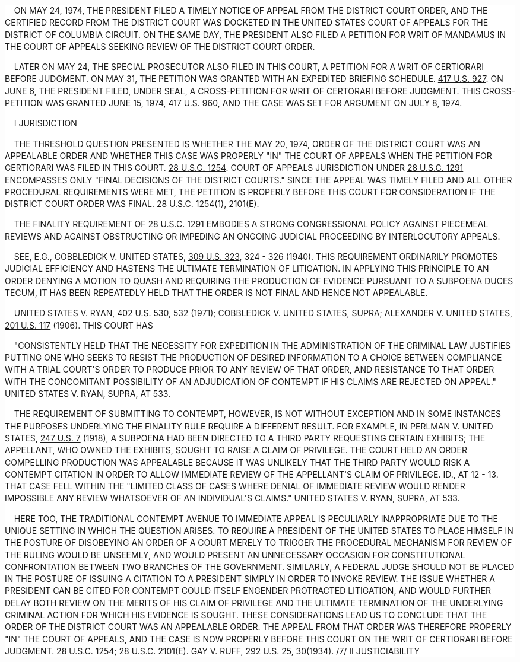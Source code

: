     ON MAY 24, 1974, THE PRESIDENT FILED A TIMELY NOTICE OF APPEAL FROM THE DISTRICT COURT ORDER, AND THE CERTIFIED RECORD FROM THE DISTRICT COURT WAS DOCKETED IN THE UNITED STATES COURT OF APPEALS FOR THE DISTRICT OF COLUMBIA CIRCUIT.  ON THE SAME DAY, THE PRESIDENT ALSO FILED A PETITION FOR WRIT OF MANDAMUS IN THE COURT OF APPEALS SEEKING REVIEW OF THE DISTRICT COURT ORDER.

    LATER ON MAY 24, THE SPECIAL PROSECUTOR ALSO FILED IN THIS COURT, A PETITION FOR A WRIT OF CERTIORARI BEFORE JUDGMENT.  ON MAY 31, THE PETITION WAS GRANTED WITH AN EXPEDITED BRIEFING SCHEDULE.  [417 U.S. 927][/us/courts/scotus/usReporter/417/927].  ON JUNE 6, THE PRESIDENT FILED, UNDER SEAL, A CROSS-PETITION FOR WRIT OF CERTORARI BEFORE JUDGMENT.  THIS CROSS-PETITION WAS GRANTED JUNE 15, 1974, [417 U.S. 960][/us/courts/scotus/usReporter/417/960], AND THE CASE WAS SET FOR ARGUMENT ON JULY 8, 1974.

    I JURISDICTION

    THE THRESHOLD QUESTION PRESENTED IS WHETHER THE MAY 20, 1974, ORDER OF THE DISTRICT COURT WAS AN APPEALABLE ORDER AND WHETHER THIS CASE WAS PROPERLY "IN" THE COURT OF APPEALS WHEN THE PETITION FOR CERTIORARI WAS FILED IN THIS COURT.  [28 U.S.C. 1254][/us/usc/t28/s1254].  COURT OF APPEALS JURISDICTION UNDER [28 U.S.C. 1291][/us/usc/t28/s1291] ENCOMPASSES ONLY "FINAL DECISIONS OF THE DISTRICT COURTS."  SINCE THE APPEAL WAS TIMELY FILED AND ALL OTHER PROCEDURAL REQUIREMENTS WERE MET, THE PETITION IS PROPERLY BEFORE THIS COURT FOR CONSIDERATION IF THE DISTRICT COURT ORDER WAS FINAL.  [28 U.S.C. 1254][/us/usc/t28/s1254](1), 2101(E).

    THE FINALITY REQUIREMENT OF [28 U.S.C. 1291][/us/usc/t28/s1291] EMBODIES A STRONG CONGRESSIONAL POLICY AGAINST PIECEMEAL REVIEWS AND AGAINST OBSTRUCTING OR IMPEDING AN ONGOING JUDICIAL PROCEEDING BY INTERLOCUTORY APPEALS.

    SEE, E.G., COBBLEDICK V. UNITED STATES, [309 U.S. 323][/us/courts/scotus/usReporter/309/323], 324 - 326 (1940).  THIS REQUIREMENT ORDINARILY PROMOTES JUDICIAL EFFICIENCY AND HASTENS THE ULTIMATE TERMINATION OF LITIGATION.  IN APPLYING THIS PRINCIPLE TO AN ORDER DENYING A MOTION TO QUASH AND REQUIRING THE PRODUCTION OF EVIDENCE PURSUANT TO A SUBPOENA DUCES TECUM, IT HAS BEEN REPEATEDLY HELD THAT THE ORDER IS NOT FINAL AND HENCE NOT APPEALABLE.

    UNITED STATES V. RYAN, [402 U.S. 530][/us/courts/scotus/usReporter/402/530], 532 (1971); COBBLEDICK V. UNITED STATES, SUPRA; ALEXANDER V. UNITED STATES, [201 U.S. 117][/us/courts/scotus/usReporter/201/117] (1906).  THIS COURT HAS

    "CONSISTENTLY HELD THAT THE NECESSITY FOR EXPEDITION IN THE ADMINISTRATION OF THE CRIMINAL LAW JUSTIFIES PUTTING ONE WHO SEEKS TO RESIST THE PRODUCTION OF DESIRED INFORMATION TO A CHOICE BETWEEN COMPLIANCE WITH A TRIAL COURT'S ORDER TO PRODUCE PRIOR TO ANY REVIEW OF THAT ORDER, AND RESISTANCE TO THAT ORDER WITH THE CONCOMITANT POSSIBILITY OF AN ADJUDICATION OF CONTEMPT IF HIS CLAIMS ARE REJECTED ON APPEAL."  UNITED STATES V. RYAN, SUPRA, AT 533.

    THE REQUIREMENT OF SUBMITTING TO CONTEMPT, HOWEVER, IS NOT WITHOUT EXCEPTION AND IN SOME INSTANCES THE PURPOSES UNDERLYING THE FINALITY RULE REQUIRE A DIFFERENT RESULT.  FOR EXAMPLE, IN PERLMAN V. UNITED STATES, [247 U.S. 7][/us/courts/scotus/usReporter/247/7] (1918), A SUBPOENA HAD BEEN DIRECTED TO A THIRD PARTY REQUESTING CERTAIN EXHIBITS; THE APPELLANT, WHO OWNED THE EXHIBITS, SOUGHT TO RAISE A CLAIM OF PRIVILEGE.  THE COURT HELD AN ORDER COMPELLING PRODUCTION WAS APPEALABLE BECAUSE IT WAS UNLIKELY THAT THE THIRD PARTY WOULD RISK A CONTEMPT CITATION IN ORDER TO ALLOW IMMEDIATE REVIEW OF THE APPELLANT'S CLAIM OF PRIVILEGE.  ID., AT 12 - 13.  THAT CASE FELL WITHIN THE "LIMITED CLASS OF CASES WHERE DENIAL OF IMMEDIATE REVIEW WOULD RENDER IMPOSSIBLE ANY REVIEW WHATSOEVER OF AN INDIVIDUAL'S CLAIMS."  UNITED STATES V. RYAN, SUPRA, AT 533.

    HERE TOO, THE TRADITIONAL CONTEMPT AVENUE TO IMMEDIATE APPEAL IS PECULIARLY INAPPROPRIATE DUE TO THE UNIQUE SETTING IN WHICH THE QUESTION ARISES.  TO REQUIRE A PRESIDENT OF THE UNITED STATES TO PLACE HIMSELF IN THE POSTURE OF DISOBEYING AN ORDER OF A COURT MERELY TO TRIGGER THE PROCEDURAL MECHANISM FOR REVIEW OF THE RULING WOULD BE UNSEEMLY, AND WOULD PRESENT AN UNNECESSARY OCCASION FOR CONSTITUTIONAL CONFRONTATION BETWEEN TWO BRANCHES OF THE GOVERNMENT.  SIMILARLY, A FEDERAL JUDGE SHOULD NOT BE PLACED IN THE POSTURE OF ISSUING A CITATION TO A PRESIDENT SIMPLY IN ORDER TO INVOKE REVIEW.  THE ISSUE WHETHER A PRESIDENT CAN BE CITED FOR CONTEMPT COULD ITSELF ENGENDER PROTRACTED LITIGATION, AND WOULD FURTHER DELAY BOTH REVIEW ON THE MERITS OF HIS CLAIM OF PRIVILEGE AND THE ULTIMATE TERMINATION OF THE UNDERLYING CRIMINAL ACTION FOR WHICH HIS EVIDENCE IS SOUGHT.  THESE CONSIDERATIONS LEAD US TO CONCLUDE THAT THE ORDER OF THE DISTRICT COURT WAS AN APPEALABLE ORDER.  THE APPEAL FROM THAT ORDER WAS THEREFORE PROPERLY "IN" THE COURT OF APPEALS, AND THE CASE IS NOW PROPERLY BEFORE THIS COURT ON THE WRIT OF CERTIORARI BEFORE JUDGMENT.  [28 U.S.C. 1254][/us/usc/t28/s1254]; [28 U.S.C. 2101][/us/usc/t28/s2101](E).  GAY V. RUFF, [292 U.S. 25][/us/courts/scotus/usReporter/292/25], 30(1934).  /7/ II JUSTICIABILITY


[/us/courts/scotus/usReporter/418/683]: https://publicdocs.github.io/go/links?ns=uslm-x&ref=%2Fus%2Fcourts%2Fscotus%2FusReporter%2F418%2F683
[/us/usc/t28/s1291]: https://publicdocs.github.io/go/links?ns=uslm&ref=%2Fus%2Fusc%2Ft28%2Fs1291
[/us/usc/t28/s1254]: https://publicdocs.github.io/go/links?ns=uslm&ref=%2Fus%2Fusc%2Ft28%2Fs1254
[/us/courts/scotus/usReporter/402/530]: https://publicdocs.github.io/go/links?ns=uslm-x&ref=%2Fus%2Fcourts%2Fscotus%2FusReporter%2F402%2F530
[/us/courts/scotus/usReporter/337/426]: https://publicdocs.github.io/go/links?ns=uslm-x&ref=%2Fus%2Fcourts%2Fscotus%2FusReporter%2F337%2F426
[/us/courts/scotus/usReporter/347/260]: https://publicdocs.github.io/go/links?ns=uslm-x&ref=%2Fus%2Fcourts%2Fscotus%2FusReporter%2F347%2F260
[/us/courts/scotus/usReporter/369/186]: https://publicdocs.github.io/go/links?ns=uslm-x&ref=%2Fus%2Fcourts%2Fscotus%2FusReporter%2F369%2F186
[/us/courts/scotus/usReporter/417/927]: https://publicdocs.github.io/go/links?ns=uslm-x&ref=%2Fus%2Fcourts%2Fscotus%2FusReporter%2F417%2F927
[/us/courts/scotus/usReporter/417/927]: https://publicdocs.github.io/go/links?ns=uslm-x&ref=%2Fus%2Fcourts%2Fscotus%2FusReporter%2F417%2F927
[/us/courts/scotus/usReporter/417/960]: https://publicdocs.github.io/go/links?ns=uslm-x&ref=%2Fus%2Fcourts%2Fscotus%2FusReporter%2F417%2F960
[/us/usc/t28/s1254]: https://publicdocs.github.io/go/links?ns=uslm&ref=%2Fus%2Fusc%2Ft28%2Fs1254
[/us/usc/t28/s1291]: https://publicdocs.github.io/go/links?ns=uslm&ref=%2Fus%2Fusc%2Ft28%2Fs1291
[/us/usc/t28/s1254]: https://publicdocs.github.io/go/links?ns=uslm&ref=%2Fus%2Fusc%2Ft28%2Fs1254
[/us/usc/t28/s1291]: https://publicdocs.github.io/go/links?ns=uslm&ref=%2Fus%2Fusc%2Ft28%2Fs1291
[/us/courts/scotus/usReporter/309/323]: https://publicdocs.github.io/go/links?ns=uslm-x&ref=%2Fus%2Fcourts%2Fscotus%2FusReporter%2F309%2F323
[/us/courts/scotus/usReporter/402/530]: https://publicdocs.github.io/go/links?ns=uslm-x&ref=%2Fus%2Fcourts%2Fscotus%2FusReporter%2F402%2F530
[/us/courts/scotus/usReporter/201/117]: https://publicdocs.github.io/go/links?ns=uslm-x&ref=%2Fus%2Fcourts%2Fscotus%2FusReporter%2F201%2F117
[/us/courts/scotus/usReporter/247/7]: https://publicdocs.github.io/go/links?ns=uslm-x&ref=%2Fus%2Fcourts%2Fscotus%2FusReporter%2F247%2F7
[/us/usc/t28/s1254]: https://publicdocs.github.io/go/links?ns=uslm&ref=%2Fus%2Fusc%2Ft28%2Fs1254
[/us/usc/t28/s2101]: https://publicdocs.github.io/go/links?ns=uslm&ref=%2Fus%2Fusc%2Ft28%2Fs2101
[/us/courts/scotus/usReporter/292/25]: https://publicdocs.github.io/go/links?ns=uslm-x&ref=%2Fus%2Fcourts%2Fscotus%2FusReporter%2F292%2F25
[/us/courts/scotus/usReporter/381/935]: https://publicdocs.github.io/go/links?ns=uslm-x&ref=%2Fus%2Fcourts%2Fscotus%2FusReporter%2F381%2F935
[/us/courts/scotus/usReporter/369/186]: https://publicdocs.github.io/go/links?ns=uslm-x&ref=%2Fus%2Fcourts%2Fscotus%2FusReporter%2F369%2F186
[/us/courts/scotus/usReporter/337/426]: https://publicdocs.github.io/go/links?ns=uslm-x&ref=%2Fus%2Fcourts%2Fscotus%2FusReporter%2F337%2F426
[/us/courts/scotus/usReporter/395/486]: https://publicdocs.github.io/go/links?ns=uslm-x&ref=%2Fus%2Fcourts%2Fscotus%2FusReporter%2F395%2F486
[/us/courts/scotus/usReporter/322/503]: https://publicdocs.github.io/go/links?ns=uslm-x&ref=%2Fus%2Fcourts%2Fscotus%2FusReporter%2F322%2F503
[/us/courts/scotus/usReporter/345/153]: https://publicdocs.github.io/go/links?ns=uslm-x&ref=%2Fus%2Fcourts%2Fscotus%2FusReporter%2F345%2F153
[/us/courts/scotus/usReporter/347/645]: https://publicdocs.github.io/go/links?ns=uslm-x&ref=%2Fus%2Fcourts%2Fscotus%2FusReporter%2F347%2F645
[/us/courts/scotus/usReporter/356/481]: https://publicdocs.github.io/go/links?ns=uslm-x&ref=%2Fus%2Fcourts%2Fscotus%2FusReporter%2F356%2F481
[/us/courts/scotus/usReporter/295/78]: https://publicdocs.github.io/go/links?ns=uslm-x&ref=%2Fus%2Fcourts%2Fscotus%2FusReporter%2F295%2F78
[/us/usc/t28/s516]: https://publicdocs.github.io/go/links?ns=uslm&ref=%2Fus%2Fusc%2Ft28%2Fs516
[/us/usc/t28/s509]: https://publicdocs.github.io/go/links?ns=uslm&ref=%2Fus%2Fusc%2Ft28%2Fs509
[/us/courts/scotus/usReporter/347/260]: https://publicdocs.github.io/go/links?ns=uslm-x&ref=%2Fus%2Fcourts%2Fscotus%2FusReporter%2F347%2F260
[/us/courts/scotus/usReporter/354/363]: https://publicdocs.github.io/go/links?ns=uslm-x&ref=%2Fus%2Fcourts%2Fscotus%2FusReporter%2F354%2F363
[/us/courts/scotus/usReporter/359/535]: https://publicdocs.github.io/go/links?ns=uslm-x&ref=%2Fus%2Fcourts%2Fscotus%2FusReporter%2F359%2F535
[/us/courts/scotus/usReporter/304/61]: https://publicdocs.github.io/go/links?ns=uslm-x&ref=%2Fus%2Fcourts%2Fscotus%2FusReporter%2F304%2F61
[/us/courts/scotus/usReporter/297/288]: https://publicdocs.github.io/go/links?ns=uslm-x&ref=%2Fus%2Fcourts%2Fscotus%2FusReporter%2F297%2F288
[/us/courts/scotus/usReporter/341/214]: https://publicdocs.github.io/go/links?ns=uslm-x&ref=%2Fus%2Fcourts%2Fscotus%2FusReporter%2F341%2F214
[/us/courts/scotus/usReporter/400/74]: https://publicdocs.github.io/go/links?ns=uslm-x&ref=%2Fus%2Fcourts%2Fscotus%2FusReporter%2F400%2F74
[/us/courts/scotus/usReporter/341/214]: https://publicdocs.github.io/go/links?ns=uslm-x&ref=%2Fus%2Fcourts%2Fscotus%2FusReporter%2F341%2F214
[/us/courts/scotus/usReporter/395/486]: https://publicdocs.github.io/go/links?ns=uslm-x&ref=%2Fus%2Fcourts%2Fscotus%2FusReporter%2F395%2F486
[/us/courts/scotus/usReporter/343/579]: https://publicdocs.github.io/go/links?ns=uslm-x&ref=%2Fus%2Fcourts%2Fscotus%2FusReporter%2F343%2F579
[/us/courts/scotus/usReporter/412/306]: https://publicdocs.github.io/go/links?ns=uslm-x&ref=%2Fus%2Fcourts%2Fscotus%2FusReporter%2F412%2F306
[/us/courts/scotus/usReporter/408/606]: https://publicdocs.github.io/go/links?ns=uslm-x&ref=%2Fus%2Fcourts%2Fscotus%2FusReporter%2F408%2F606
[/us/courts/scotus/usReporter/408/501]: https://publicdocs.github.io/go/links?ns=uslm-x&ref=%2Fus%2Fcourts%2Fscotus%2FusReporter%2F408%2F501
[/us/courts/scotus/usReporter/383/169]: https://publicdocs.github.io/go/links?ns=uslm-x&ref=%2Fus%2Fcourts%2Fscotus%2FusReporter%2F383%2F169
[/us/courts/scotus/usReporter/295/602]: https://publicdocs.github.io/go/links?ns=uslm-x&ref=%2Fus%2Fcourts%2Fscotus%2FusReporter%2F295%2F602
[/us/courts/scotus/usReporter/103/168]: https://publicdocs.github.io/go/links?ns=uslm-x&ref=%2Fus%2Fcourts%2Fscotus%2FusReporter%2F103%2F168
[/us/courts/scotus/usReporter/284/421]: https://publicdocs.github.io/go/links?ns=uslm-x&ref=%2Fus%2Fcourts%2Fscotus%2FusReporter%2F284%2F421
[/us/courts/scotus/usReporter/408/665]: https://publicdocs.github.io/go/links?ns=uslm-x&ref=%2Fus%2Fcourts%2Fscotus%2FusReporter%2F408%2F665
[/us/courts/scotus/usReporter/333/103]: https://publicdocs.github.io/go/links?ns=uslm-x&ref=%2Fus%2Fcourts%2Fscotus%2FusReporter%2F333%2F103
[/us/courts/scotus/usReporter/345/1]: https://publicdocs.github.io/go/links?ns=uslm-x&ref=%2Fus%2Fcourts%2Fscotus%2FusReporter%2F345%2F1
[/us/usc/t28/s1254]: https://publicdocs.github.io/go/links?ns=uslm&ref=%2Fus%2Fusc%2Ft28%2Fs1254
[/us/courts/scotus/usReporter/343/579]: https://publicdocs.github.io/go/links?ns=uslm-x&ref=%2Fus%2Fcourts%2Fscotus%2FusReporter%2F343%2F579
[/us/courts/scotus/usReporter/330/258]: https://publicdocs.github.io/go/links?ns=uslm-x&ref=%2Fus%2Fcourts%2Fscotus%2FusReporter%2F330%2F258
[/us/courts/scotus/usReporter/298/238]: https://publicdocs.github.io/go/links?ns=uslm-x&ref=%2Fus%2Fcourts%2Fscotus%2FusReporter%2F298%2F238
[/us/courts/scotus/usReporter/297/110]: https://publicdocs.github.io/go/links?ns=uslm-x&ref=%2Fus%2Fcourts%2Fscotus%2FusReporter%2F297%2F110
[/us/courts/scotus/usReporter/295/330]: https://publicdocs.github.io/go/links?ns=uslm-x&ref=%2Fus%2Fcourts%2Fscotus%2FusReporter%2F295%2F330
[/us/courts/scotus/usReporter/294/240]: https://publicdocs.github.io/go/links?ns=uslm-x&ref=%2Fus%2Fcourts%2Fscotus%2FusReporter%2F294%2F240
[/us/courts/scotus/usReporter/417/960]: https://publicdocs.github.io/go/links?ns=uslm-x&ref=%2Fus%2Fcourts%2Fscotus%2FusReporter%2F417%2F960
[/us/usc/t28/s1254]: https://publicdocs.github.io/go/links?ns=uslm&ref=%2Fus%2Fusc%2Ft28%2Fs1254
[/us/courts/scotus/usReporter/341/214]: https://publicdocs.github.io/go/links?ns=uslm-x&ref=%2Fus%2Fcourts%2Fscotus%2FusReporter%2F341%2F214
[/us/courts/scotus/usReporter/415/164]: https://publicdocs.github.io/go/links?ns=uslm-x&ref=%2Fus%2Fcourts%2Fscotus%2FusReporter%2F415%2F164
[/us/courts/scotus/usReporter/343/747]: https://publicdocs.github.io/go/links?ns=uslm-x&ref=%2Fus%2Fcourts%2Fscotus%2FusReporter%2F343%2F747
[/us/courts/scotus/usReporter/385/293]: https://publicdocs.github.io/go/links?ns=uslm-x&ref=%2Fus%2Fcourts%2Fscotus%2FusReporter%2F385%2F293
[/us/courts/scotus/usReporter/390/954]: https://publicdocs.github.io/go/links?ns=uslm-x&ref=%2Fus%2Fcourts%2Fscotus%2FusReporter%2F390%2F954
[/us/courts/scotus/usReporter/377/953]: https://publicdocs.github.io/go/links?ns=uslm-x&ref=%2Fus%2Fcourts%2Fscotus%2FusReporter%2F377%2F953
[/us/stat/3/475]: https://publicdocs.github.io/go/links?ns=uslm&ref=%2Fus%2Fstat%2F3%2F475
[/us/courts/scotus/usReporter/243/521]: https://publicdocs.github.io/go/links?ns=uslm-x&ref=%2Fus%2Fcourts%2Fscotus%2FusReporter%2F243%2F521
[/us/courts/scotus/usReporter/364/206]: https://publicdocs.github.io/go/links?ns=uslm-x&ref=%2Fus%2Fcourts%2Fscotus%2FusReporter%2F364%2F206
[/us/courts/scotus/usReporter/289/1]: https://publicdocs.github.io/go/links?ns=uslm-x&ref=%2Fus%2Fcourts%2Fscotus%2FusReporter%2F289%2F1
[/us/courts/scotus/usReporter/345/1]: https://publicdocs.github.io/go/links?ns=uslm-x&ref=%2Fus%2Fcourts%2Fscotus%2FusReporter%2F345%2F1
[/us/courts/scotus/usReporter/333/103]: https://publicdocs.github.io/go/links?ns=uslm-x&ref=%2Fus%2Fcourts%2Fscotus%2FusReporter%2F333%2F103